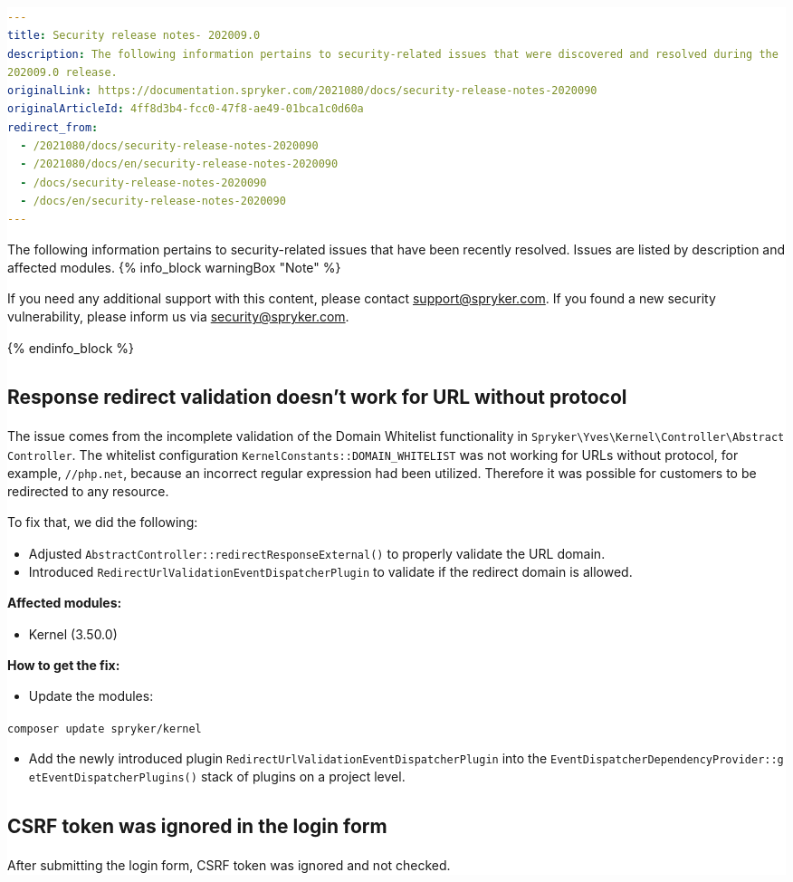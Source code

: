 ```yaml
---
title: Security release notes- 202009.0
description: The following information pertains to security-related issues that were discovered and resolved during the 202009.0 release.
originalLink: https://documentation.spryker.com/2021080/docs/security-release-notes-2020090
originalArticleId: 4ff8d3b4-fcc0-47f8-ae49-01bca1c0d60a
redirect_from:
  - /2021080/docs/security-release-notes-2020090
  - /2021080/docs/en/security-release-notes-2020090
  - /docs/security-release-notes-2020090
  - /docs/en/security-release-notes-2020090
---
```


The following information pertains to security-related issues that have been recently resolved. Issues are listed by description and affected modules.
{% info_block warningBox "Note" %}

 If you need any additional support with this content, please contact  [support@spryker.com](mailto:support@spryker.com). If you found a new security vulnerability, please inform us via [security@spryker.com](mailto:security@spryker.com).

{% endinfo_block %}

## Response redirect validation doesn’t work for URL without protocol
The issue comes from the incomplete validation of the Domain Whitelist functionality in `Spryker\Yves\Kernel\Controller\AbstractController`. The whitelist configuration `KernelConstants::DOMAIN_WHITELIST` was not working for URLs without protocol, for example, `//php.net`, because an incorrect regular expression had been utilized. Therefore it was possible for customers to be redirected to any resource.

To fix that, we did the following:

* Adjusted `AbstractController::redirectResponseExternal()` to properly validate the URL domain. 
* Introduced `RedirectUrlValidationEventDispatcherPlugin` to validate if the redirect domain is allowed.

**Affected modules:**

* Kernel (3.50.0)

**How to get the fix:**

* Update the modules:
```bash
composer update spryker/kernel
```
* Add the newly introduced plugin `RedirectUrlValidationEventDispatcherPlugin` into the `EventDispatcherDependencyProvider::getEventDispatcherPlugins()` stack of plugins on a project level.


## CSRF token was ignored in the login form 
After submitting the login form, CSRF token was ignored and not checked.
